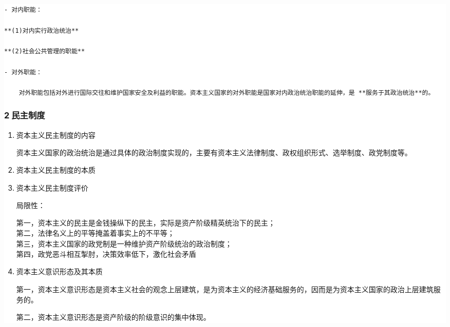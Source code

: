     - 对内职能：
    
    **(1)对内实行政治统治**

    **(2)社会公共管理的职能**

    - 对外职能：

        对外职能包括对外进行国际交往和维护国家安全及利益的职能。资本主义国家的对外职能是国家对内政治统治职能的延伸，是 **服务于其政治统治**的。

### 2 民主制度

1. 资本主义民主制度的内容

    资本主义国家的政治统治是通过具体的政治制度实现的，主要有资本主义法律制度、政权组织形式、选举制度、政党制度等。

2. 资本主义民主制度的本质

3. 资本主义民主制度评价

    局限性：

    第一，资本主义的民主是金钱操纵下的民主，实际是资产阶级精英统治下的民主；  
    第二，法律名义上的平等掩盖着事实上的不平等；  
    第三，资本主义国家的政党制是一种维护资产阶级统治的政治制度；  
    第四，政党恶斗相互掣肘，决策效率低下，激化社会矛盾

4. 资本主义意识形态及其本质

    第一，资本主义意识形态是资本主义社会的观念上层建筑，是为资本主义的经济基础服务的，因而是为资本主义国家的政治上层建筑服务的。

    第二，资本主义意识形态是资产阶级的阶级意识的集中体现。